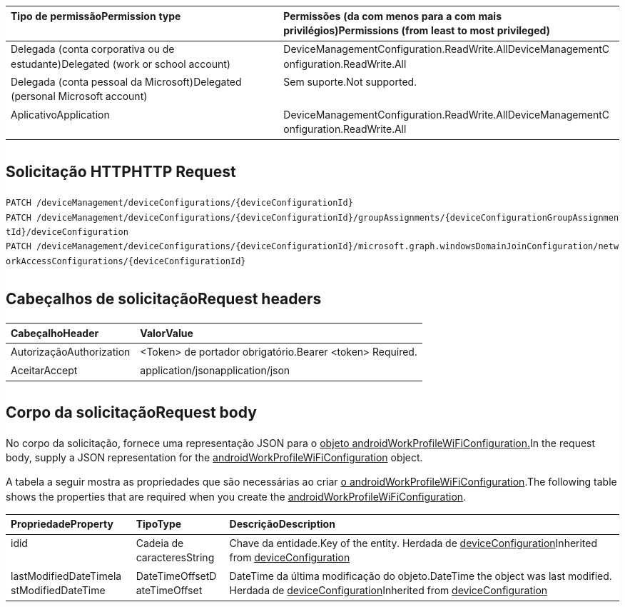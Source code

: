 |<span data-ttu-id="fcb69-111">Tipo de permissão</span><span class="sxs-lookup"><span data-stu-id="fcb69-111">Permission type</span></span>|<span data-ttu-id="fcb69-112">Permissões (da com menos para a com mais privilégios)</span><span class="sxs-lookup"><span data-stu-id="fcb69-112">Permissions (from least to most privileged)</span></span>|
|:---|:---|
|<span data-ttu-id="fcb69-113">Delegada (conta corporativa ou de estudante)</span><span class="sxs-lookup"><span data-stu-id="fcb69-113">Delegated (work or school account)</span></span>|<span data-ttu-id="fcb69-114">DeviceManagementConfiguration.ReadWrite.All</span><span class="sxs-lookup"><span data-stu-id="fcb69-114">DeviceManagementConfiguration.ReadWrite.All</span></span>|
|<span data-ttu-id="fcb69-115">Delegada (conta pessoal da Microsoft)</span><span class="sxs-lookup"><span data-stu-id="fcb69-115">Delegated (personal Microsoft account)</span></span>|<span data-ttu-id="fcb69-116">Sem suporte.</span><span class="sxs-lookup"><span data-stu-id="fcb69-116">Not supported.</span></span>|
|<span data-ttu-id="fcb69-117">Aplicativo</span><span class="sxs-lookup"><span data-stu-id="fcb69-117">Application</span></span>|<span data-ttu-id="fcb69-118">DeviceManagementConfiguration.ReadWrite.All</span><span class="sxs-lookup"><span data-stu-id="fcb69-118">DeviceManagementConfiguration.ReadWrite.All</span></span>|

## <a name="http-request"></a><span data-ttu-id="fcb69-119">Solicitação HTTP</span><span class="sxs-lookup"><span data-stu-id="fcb69-119">HTTP Request</span></span>

``` http
PATCH /deviceManagement/deviceConfigurations/{deviceConfigurationId}
PATCH /deviceManagement/deviceConfigurations/{deviceConfigurationId}/groupAssignments/{deviceConfigurationGroupAssignmentId}/deviceConfiguration
PATCH /deviceManagement/deviceConfigurations/{deviceConfigurationId}/microsoft.graph.windowsDomainJoinConfiguration/networkAccessConfigurations/{deviceConfigurationId}
```

## <a name="request-headers"></a><span data-ttu-id="fcb69-120">Cabeçalhos de solicitação</span><span class="sxs-lookup"><span data-stu-id="fcb69-120">Request headers</span></span>
|<span data-ttu-id="fcb69-121">Cabeçalho</span><span class="sxs-lookup"><span data-stu-id="fcb69-121">Header</span></span>|<span data-ttu-id="fcb69-122">Valor</span><span class="sxs-lookup"><span data-stu-id="fcb69-122">Value</span></span>|
|:---|:---|
|<span data-ttu-id="fcb69-123">Autorização</span><span class="sxs-lookup"><span data-stu-id="fcb69-123">Authorization</span></span>|<span data-ttu-id="fcb69-124">&lt;Token&gt; de portador obrigatório.</span><span class="sxs-lookup"><span data-stu-id="fcb69-124">Bearer &lt;token&gt; Required.</span></span>|
|<span data-ttu-id="fcb69-125">Aceitar</span><span class="sxs-lookup"><span data-stu-id="fcb69-125">Accept</span></span>|<span data-ttu-id="fcb69-126">application/json</span><span class="sxs-lookup"><span data-stu-id="fcb69-126">application/json</span></span>|

## <a name="request-body"></a><span data-ttu-id="fcb69-127">Corpo da solicitação</span><span class="sxs-lookup"><span data-stu-id="fcb69-127">Request body</span></span>
<span data-ttu-id="fcb69-128">No corpo da solicitação, fornece uma representação JSON para o [objeto androidWorkProfileWiFiConfiguration.](../resources/intune-deviceconfig-androidworkprofilewificonfiguration.md)</span><span class="sxs-lookup"><span data-stu-id="fcb69-128">In the request body, supply a JSON representation for the [androidWorkProfileWiFiConfiguration](../resources/intune-deviceconfig-androidworkprofilewificonfiguration.md) object.</span></span>

<span data-ttu-id="fcb69-129">A tabela a seguir mostra as propriedades que são necessárias ao criar [o androidWorkProfileWiFiConfiguration](../resources/intune-deviceconfig-androidworkprofilewificonfiguration.md).</span><span class="sxs-lookup"><span data-stu-id="fcb69-129">The following table shows the properties that are required when you create the [androidWorkProfileWiFiConfiguration](../resources/intune-deviceconfig-androidworkprofilewificonfiguration.md).</span></span>

|<span data-ttu-id="fcb69-130">Propriedade</span><span class="sxs-lookup"><span data-stu-id="fcb69-130">Property</span></span>|<span data-ttu-id="fcb69-131">Tipo</span><span class="sxs-lookup"><span data-stu-id="fcb69-131">Type</span></span>|<span data-ttu-id="fcb69-132">Descrição</span><span class="sxs-lookup"><span data-stu-id="fcb69-132">Description</span></span>|
|:---|:---|:---|
|<span data-ttu-id="fcb69-133">id</span><span class="sxs-lookup"><span data-stu-id="fcb69-133">id</span></span>|<span data-ttu-id="fcb69-134">Cadeia de caracteres</span><span class="sxs-lookup"><span data-stu-id="fcb69-134">String</span></span>|<span data-ttu-id="fcb69-135">Chave da entidade.</span><span class="sxs-lookup"><span data-stu-id="fcb69-135">Key of the entity.</span></span> <span data-ttu-id="fcb69-136">Herdada de [deviceConfiguration](../resources/intune-shared-deviceconfiguration.md)</span><span class="sxs-lookup"><span data-stu-id="fcb69-136">Inherited from [deviceConfiguration](../resources/intune-shared-deviceconfiguration.md)</span></span>|
|<span data-ttu-id="fcb69-137">lastModifiedDateTime</span><span class="sxs-lookup"><span data-stu-id="fcb69-137">lastModifiedDateTime</span></span>|<span data-ttu-id="fcb69-138">DateTimeOffset</span><span class="sxs-lookup"><span data-stu-id="fcb69-138">DateTimeOffset</span></span>|<span data-ttu-id="fcb69-139">DateTime da última modificação do objeto.</span><span class="sxs-lookup"><span data-stu-id="fcb69-139">DateTime the object was last modified.</span></span> <span data-ttu-id="fcb69-140">Herdada de [deviceConfiguration](../resources/intune-shared-deviceconfiguration.md)</span><span class="sxs-lookup"><span data-stu-id="fcb69-140">Inherited from [deviceConfiguration](../resources/intune-shared-deviceconfiguration.md)</span></span>|